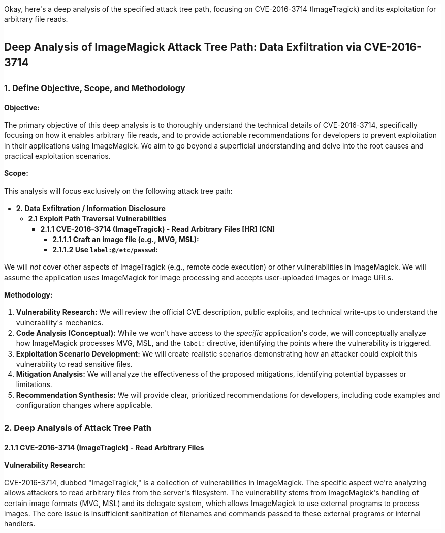 Okay, here's a deep analysis of the specified attack tree path, focusing on CVE-2016-3714 (ImageTragick) and its exploitation for arbitrary file reads.

## Deep Analysis of ImageMagick Attack Tree Path: Data Exfiltration via CVE-2016-3714

### 1. Define Objective, Scope, and Methodology

**Objective:**

The primary objective of this deep analysis is to thoroughly understand the technical details of CVE-2016-3714, specifically focusing on how it enables arbitrary file reads, and to provide actionable recommendations for developers to prevent exploitation in their applications using ImageMagick.  We aim to go beyond a superficial understanding and delve into the root causes and practical exploitation scenarios.

**Scope:**

This analysis will focus exclusively on the following attack tree path:

*   **2. Data Exfiltration / Information Disclosure**
    *   **2.1 Exploit Path Traversal Vulnerabilities**
        *   **2.1.1 CVE-2016-3714 (ImageTragick) - Read Arbitrary Files [HR] [CN]**
            *   **2.1.1.1 Craft an image file (e.g., MVG, MSL):**
            *   **2.1.1.2 Use `label:@/etc/passwd`:**

We will *not* cover other aspects of ImageTragick (e.g., remote code execution) or other vulnerabilities in ImageMagick.  We will assume the application uses ImageMagick for image processing and accepts user-uploaded images or image URLs.

**Methodology:**

1.  **Vulnerability Research:**  We will review the official CVE description, public exploits, and technical write-ups to understand the vulnerability's mechanics.
2.  **Code Analysis (Conceptual):**  While we won't have access to the *specific* application's code, we will conceptually analyze how ImageMagick processes MVG, MSL, and the `label:` directive, identifying the points where the vulnerability is triggered.
3.  **Exploitation Scenario Development:** We will create realistic scenarios demonstrating how an attacker could exploit this vulnerability to read sensitive files.
4.  **Mitigation Analysis:** We will analyze the effectiveness of the proposed mitigations, identifying potential bypasses or limitations.
5.  **Recommendation Synthesis:** We will provide clear, prioritized recommendations for developers, including code examples and configuration changes where applicable.

### 2. Deep Analysis of Attack Tree Path

**2.1.1 CVE-2016-3714 (ImageTragick) - Read Arbitrary Files**

**Vulnerability Research:**

CVE-2016-3714, dubbed "ImageTragick," is a collection of vulnerabilities in ImageMagick.  The specific aspect we're analyzing allows attackers to read arbitrary files from the server's filesystem.  The vulnerability stems from ImageMagick's handling of certain image formats (MVG, MSL) and its delegate system, which allows ImageMagick to use external programs to process images.  The core issue is insufficient sanitization of filenames and commands passed to these external programs or internal handlers.
